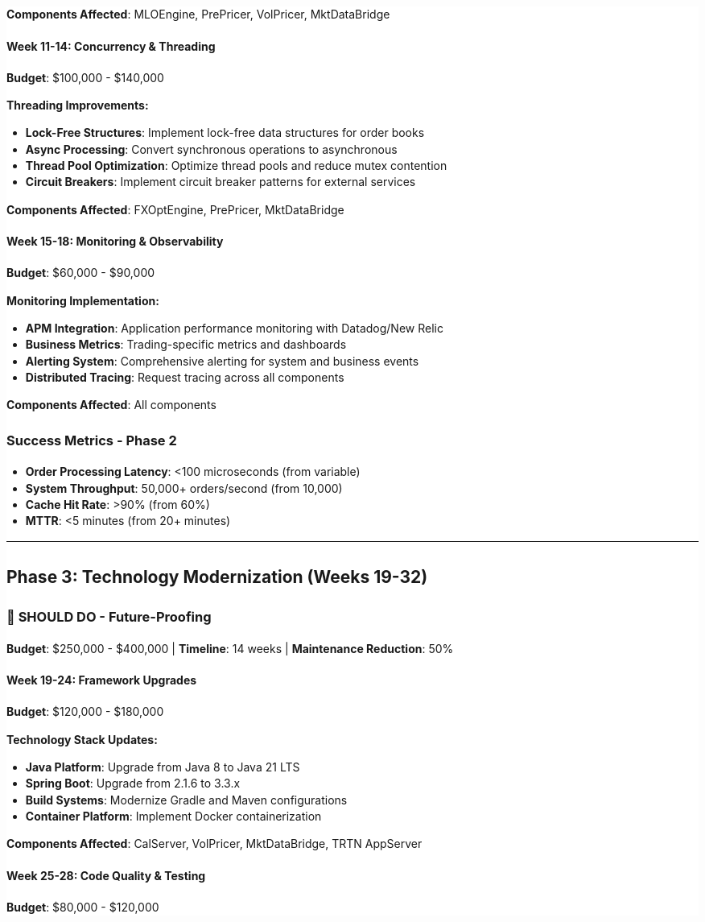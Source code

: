 **Components Affected**: MLOEngine, PrePricer, VolPricer, MktDataBridge

#### **Week 11-14: Concurrency & Threading**
**Budget**: $100,000 - $140,000

**Threading Improvements:**
- **Lock-Free Structures**: Implement lock-free data structures for order books
- **Async Processing**: Convert synchronous operations to asynchronous
- **Thread Pool Optimization**: Optimize thread pools and reduce mutex contention
- **Circuit Breakers**: Implement circuit breaker patterns for external services

**Components Affected**: FXOptEngine, PrePricer, MktDataBridge

#### **Week 15-18: Monitoring & Observability**
**Budget**: $60,000 - $90,000

**Monitoring Implementation:**
- **APM Integration**: Application performance monitoring with Datadog/New Relic
- **Business Metrics**: Trading-specific metrics and dashboards
- **Alerting System**: Comprehensive alerting for system and business events
- **Distributed Tracing**: Request tracing across all components

**Components Affected**: All components

</div>

### Success Metrics - Phase 2
- **Order Processing Latency**: <100 microseconds (from variable)
- **System Throughput**: 50,000+ orders/second (from 10,000)
- **Cache Hit Rate**: >90% (from 60%)
- **MTTR**: <5 minutes (from 20+ minutes)

---

## Phase 3: Technology Modernization (Weeks 19-32)

### 🔧 **SHOULD DO - Future-Proofing**
**Budget**: $250,000 - $400,000 | **Timeline**: 14 weeks | **Maintenance Reduction**: 50%

<div class="content-section" markdown="1">

#### **Week 19-24: Framework Upgrades**
**Budget**: $120,000 - $180,000

**Technology Stack Updates:**
- **Java Platform**: Upgrade from Java 8 to Java 21 LTS
- **Spring Boot**: Upgrade from 2.1.6 to 3.3.x
- **Build Systems**: Modernize Gradle and Maven configurations
- **Container Platform**: Implement Docker containerization

**Components Affected**: CalServer, VolPricer, MktDataBridge, TRTN AppServer

#### **Week 25-28: Code Quality & Testing**
**Budget**: $80,000 - $120,000
